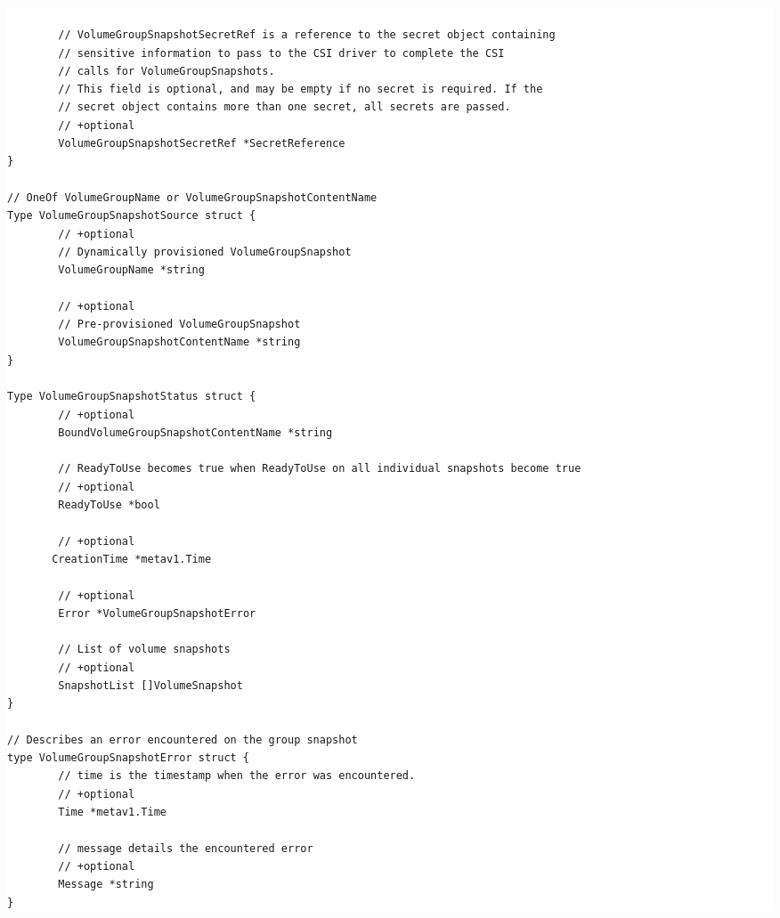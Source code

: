 ```

        // VolumeGroupSnapshotSecretRef is a reference to the secret object containing
        // sensitive information to pass to the CSI driver to complete the CSI
        // calls for VolumeGroupSnapshots.
        // This field is optional, and may be empty if no secret is required. If the
        // secret object contains more than one secret, all secrets are passed.
        // +optional
        VolumeGroupSnapshotSecretRef *SecretReference
}

// OneOf VolumeGroupName or VolumeGroupSnapshotContentName
Type VolumeGroupSnapshotSource struct {
        // +optional
        // Dynamically provisioned VolumeGroupSnapshot
        VolumeGroupName *string

        // +optional
        // Pre-provisioned VolumeGroupSnapshot
        VolumeGroupSnapshotContentName *string
}

Type VolumeGroupSnapshotStatus struct {
        // +optional
        BoundVolumeGroupSnapshotContentName *string

        // ReadyToUse becomes true when ReadyToUse on all individual snapshots become true
        // +optional
        ReadyToUse *bool

        // +optional
       CreationTime *metav1.Time

        // +optional
        Error *VolumeGroupSnapshotError

        // List of volume snapshots
        // +optional
        SnapshotList []VolumeSnapshot
}

// Describes an error encountered on the group snapshot
type VolumeGroupSnapshotError struct {
        // time is the timestamp when the error was encountered.
        // +optional
        Time *metav1.Time

        // message details the encountered error
        // +optional
        Message *string
}
```
